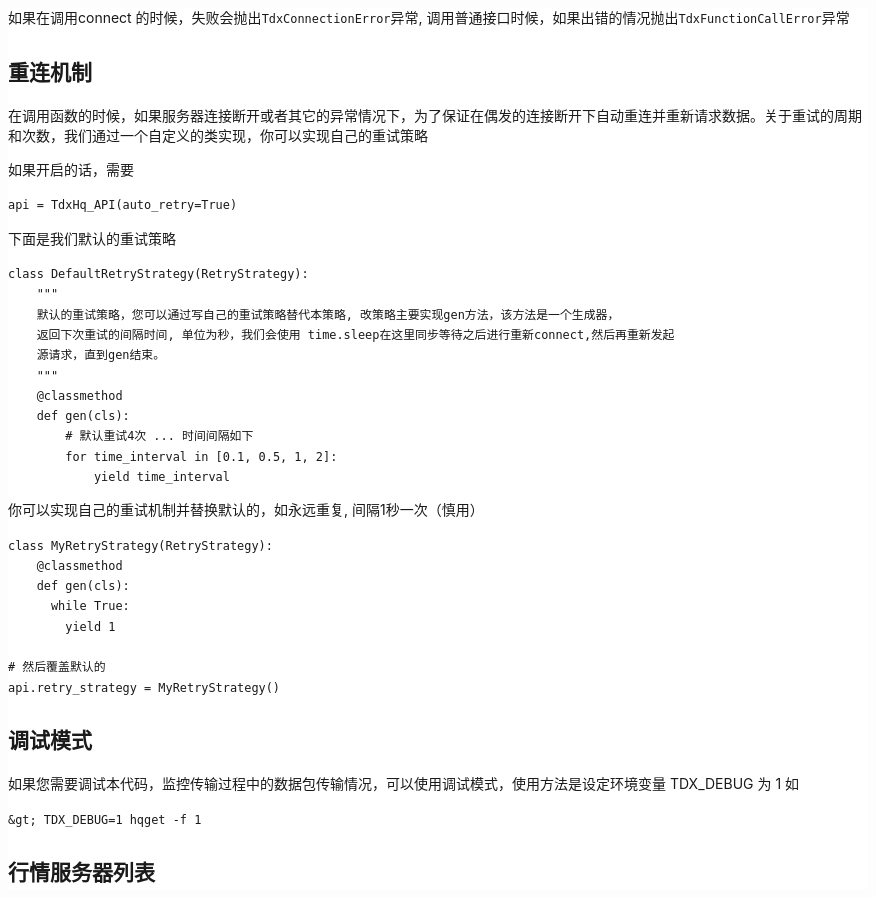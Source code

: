 如果在调用connect 的时候，失败会抛出`TdxConnectionError`异常, 调用普通接口时候，如果出错的情况抛出`TdxFunctionCallError`异常

## 重连机制

在调用函数的时候，如果服务器连接断开或者其它的异常情况下，为了保证在偶发的连接断开下自动重连并重新请求数据。关于重试的周期和次数，我们通过一个自定义的类实现，你可以实现自己的重试策略

如果开启的话，需要

```
api = TdxHq_API(auto_retry=True)

```

下面是我们默认的重试策略

```
class DefaultRetryStrategy(RetryStrategy):
    """
    默认的重试策略，您可以通过写自己的重试策略替代本策略, 改策略主要实现gen方法，该方法是一个生成器，
    返回下次重试的间隔时间, 单位为秒，我们会使用 time.sleep在这里同步等待之后进行重新connect,然后再重新发起
    源请求，直到gen结束。
    """
    @classmethod
    def gen(cls):
        # 默认重试4次 ... 时间间隔如下
        for time_interval in [0.1, 0.5, 1, 2]:
            yield time_interval

```

你可以实现自己的重试机制并替换默认的，如永远重复, 间隔1秒一次（慎用）

```
class MyRetryStrategy(RetryStrategy):
    @classmethod
    def gen(cls):
      while True:
        yield 1

# 然后覆盖默认的
api.retry_strategy = MyRetryStrategy()

```

## 调试模式

如果您需要调试本代码，监控传输过程中的数据包传输情况，可以使用调试模式，使用方法是设定环境变量 TDX_DEBUG 为 1 如

```
&gt; TDX_DEBUG=1 hqget -f 1

```

## 行情服务器列表
